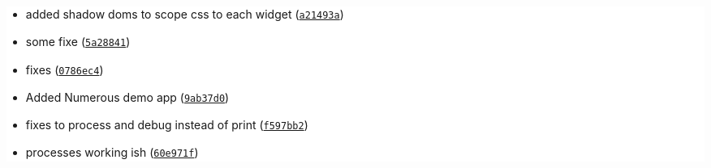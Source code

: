 * added shadow doms to scope css to each widget ([`a21493a`](https://github.com/numerous-com/numerous-apps/commit/a21493abbe38f3c4682403335a8e944aace3159a))

* some fixe ([`5a28841`](https://github.com/numerous-com/numerous-apps/commit/5a28841c8fef12883aca6b1649555a7eabef8e0e))

* fixes ([`0786ec4`](https://github.com/numerous-com/numerous-apps/commit/0786ec43320dc2f1054b7926b137fe8909b5a6fd))

* Added Numerous demo app ([`9ab37d0`](https://github.com/numerous-com/numerous-apps/commit/9ab37d0150be50a7a623e4b9eab9ad4f7c5731be))

* fixes to process and debug instead of print ([`f597bb2`](https://github.com/numerous-com/numerous-apps/commit/f597bb26ad21e442b154b54e04f0be08495bed3d))

* processes working ish ([`60e971f`](https://github.com/numerous-com/numerous-apps/commit/60e971fa60c850b15ee21d27294b2015d34494d8))

